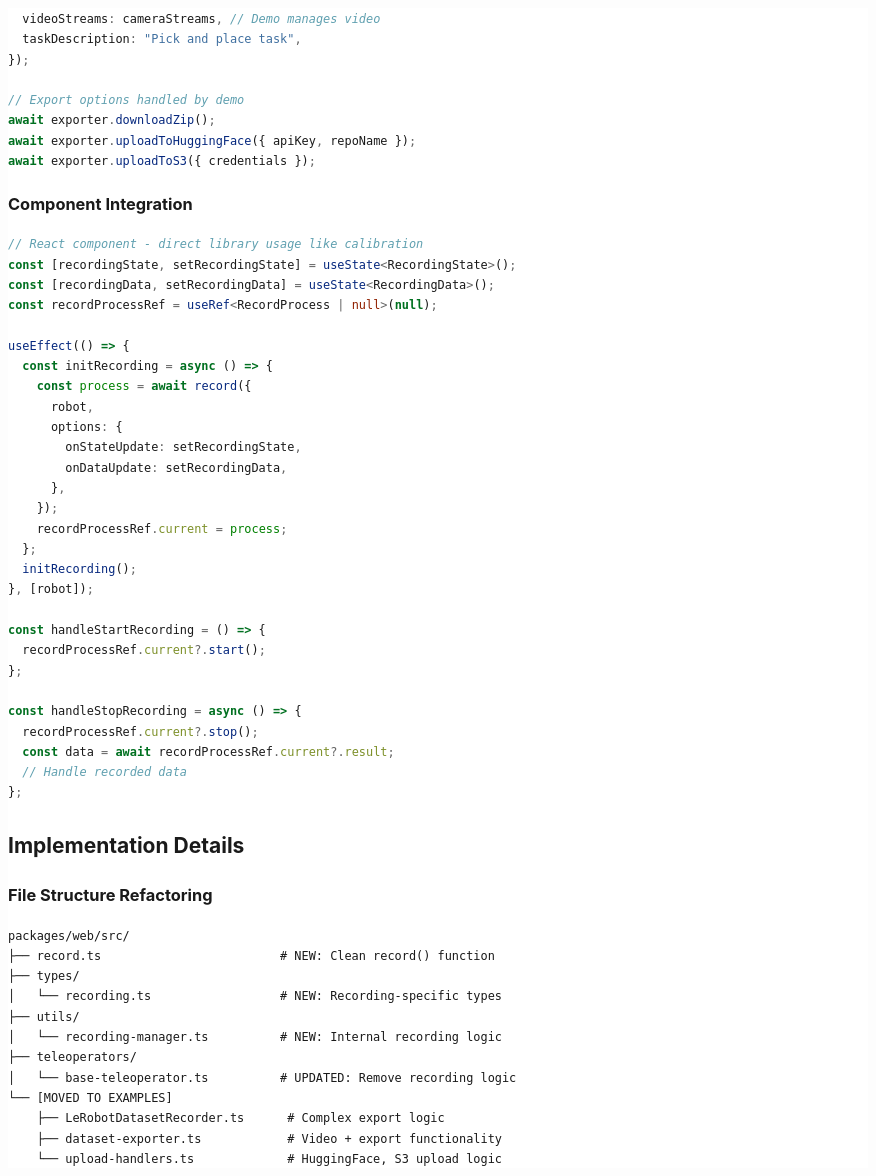 ```typescript
  videoStreams: cameraStreams, // Demo manages video
  taskDescription: "Pick and place task",
});

// Export options handled by demo
await exporter.downloadZip();
await exporter.uploadToHuggingFace({ apiKey, repoName });
await exporter.uploadToS3({ credentials });
```

### Component Integration

```typescript
// React component - direct library usage like calibration
const [recordingState, setRecordingState] = useState<RecordingState>();
const [recordingData, setRecordingData] = useState<RecordingData>();
const recordProcessRef = useRef<RecordProcess | null>(null);

useEffect(() => {
  const initRecording = async () => {
    const process = await record({
      robot,
      options: {
        onStateUpdate: setRecordingState,
        onDataUpdate: setRecordingData,
      },
    });
    recordProcessRef.current = process;
  };
  initRecording();
}, [robot]);

const handleStartRecording = () => {
  recordProcessRef.current?.start();
};

const handleStopRecording = async () => {
  recordProcessRef.current?.stop();
  const data = await recordProcessRef.current?.result;
  // Handle recorded data
};
```

## Implementation Details

### File Structure Refactoring

```
packages/web/src/
├── record.ts                         # NEW: Clean record() function
├── types/
│   └── recording.ts                  # NEW: Recording-specific types
├── utils/
│   └── recording-manager.ts          # NEW: Internal recording logic
├── teleoperators/
│   └── base-teleoperator.ts          # UPDATED: Remove recording logic
└── [MOVED TO EXAMPLES]
    ├── LeRobotDatasetRecorder.ts      # Complex export logic
    ├── dataset-exporter.ts            # Video + export functionality
    └── upload-handlers.ts             # HuggingFace, S3 upload logic
```
